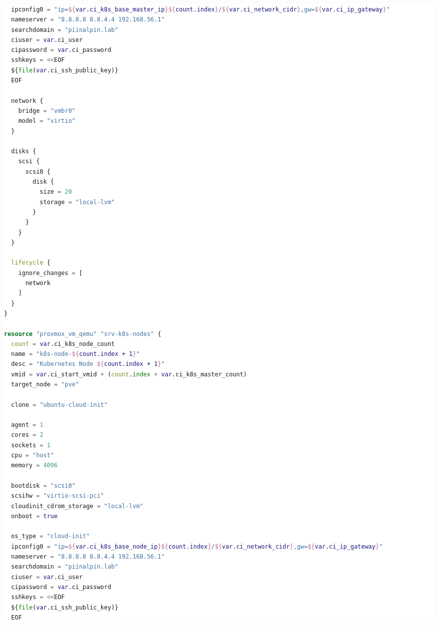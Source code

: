 ```tf
  ipconfig0 = "ip=${var.ci_k8s_base_master_ip}${count.index}/${var.ci_network_cidr},gw=${var.ci_ip_gateway}"
  nameserver = "8.8.8.8 8.8.4.4 192.168.56.1"
  searchdomain = "piinalpin.lab"
  ciuser = var.ci_user
  cipassword = var.ci_password
  sshkeys = <<EOF
  ${file(var.ci_ssh_public_key)}
  EOF

  network {
    bridge = "vmbr0"
    model = "virtio"
  }

  disks {
    scsi {
      scsi0 {
        disk {
          size = 20
          storage = "local-lvm"
        }
      }
    }
  }

  lifecycle {
    ignore_changes = [
      network
    ]
  }
}

resource "proxmox_vm_qemu" "srv-k8s-nodes" {
  count = var.ci_k8s_node_count
  name = "k8s-node-${count.index + 1}"
  desc = "Kubernetes Node ${count.index + 1}"
  vmid = var.ci_start_vmid + (count.index + var.ci_k8s_master_count)
  target_node = "pve"

  clone = "ubuntu-cloud-init"

  agent = 1
  cores = 2
  sockets = 1
  cpu = "host"
  memory = 4096

  bootdisk = "scsi0"
  scsihw = "virtio-scsi-pci"
  cloudinit_cdrom_storage = "local-lvm"
  onboot = true

  os_type = "cloud-init"
  ipconfig0 = "ip=${var.ci_k8s_base_node_ip}${count.index}/${var.ci_network_cidr},gw=${var.ci_ip_gateway}"
  nameserver = "8.8.8.8 8.8.4.4 192.168.56.1"
  searchdomain = "piinalpin.lab"
  ciuser = var.ci_user
  cipassword = var.ci_password
  sshkeys = <<EOF
  ${file(var.ci_ssh_public_key)}
  EOF
```